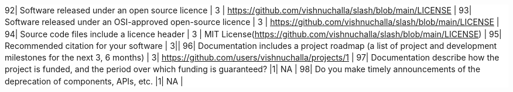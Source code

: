 92| Software released under an open source licence | 3 | https://github.com/vishnuchalla/slash/blob/main/LICENSE                                                                                                                                                                                        |
93| Software released under an OSI-approved open-source licence | 3 | https://github.com/vishnuchalla/slash/blob/main/LICENSE                                                                                                                                                                                        |
94| Source code files include a licence header | 3 | MIT License(https://github.com/vishnuchalla/slash/blob/main/LICENSE)                                                                                                                                                                           |
95| Recommended citation for your software | 3||
96| Documentation includes a project roadmap (a list of project and development milestones for the next 3, 6 months) | 3| https://github.com/users/vishnuchalla/projects/1                                                                                                                                                                                               |
97| Documentation describe how the project is funded, and the period over which funding is guaranteed? |1| NA                                                                                                                                                                                                                                             |
98| Do you make timely announcements of the deprecation of components, APIs, etc. |1| NA                                                                                                                                                                                                                                             |
